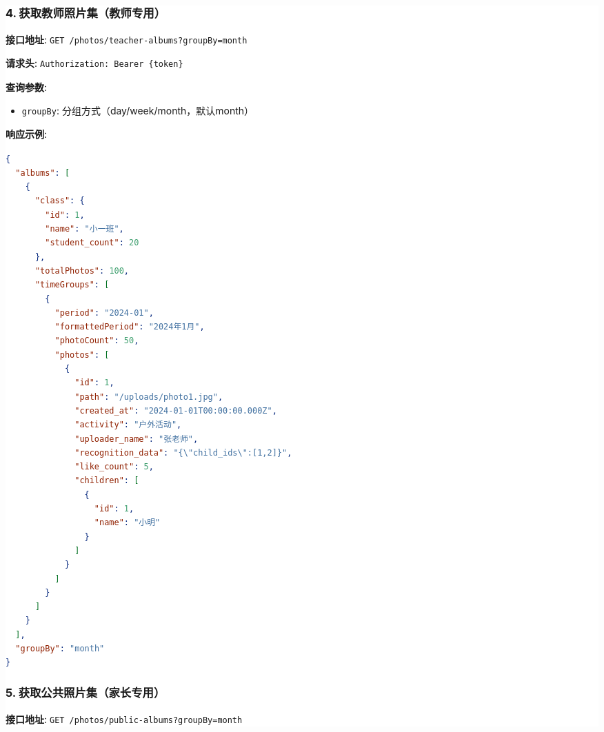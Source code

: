 ### 4. 获取教师照片集（教师专用）

**接口地址**: `GET /photos/teacher-albums?groupBy=month`

**请求头**: `Authorization: Bearer {token}`

**查询参数**:
- `groupBy`: 分组方式（day/week/month，默认month）

**响应示例**:
```json
{
  "albums": [
    {
      "class": {
        "id": 1,
        "name": "小一班",
        "student_count": 20
      },
      "totalPhotos": 100,
      "timeGroups": [
        {
          "period": "2024-01",
          "formattedPeriod": "2024年1月",
          "photoCount": 50,
          "photos": [
            {
              "id": 1,
              "path": "/uploads/photo1.jpg",
              "created_at": "2024-01-01T00:00:00.000Z",
              "activity": "户外活动",
              "uploader_name": "张老师",
              "recognition_data": "{\"child_ids\":[1,2]}",
              "like_count": 5,
              "children": [
                {
                  "id": 1,
                  "name": "小明"
                }
              ]
            }
          ]
        }
      ]
    }
  ],
  "groupBy": "month"
}
```

### 5. 获取公共照片集（家长专用）

**接口地址**: `GET /photos/public-albums?groupBy=month`
